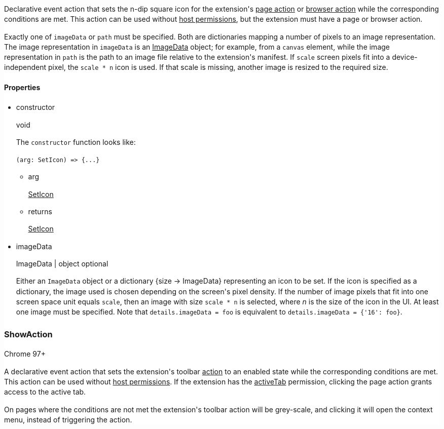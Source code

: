 Declarative event action that sets the n-dip square icon for the extension's [page action](https://developer.chrome.com/docs/extensions/reference/pageAction/) or [browser action](https://developer.chrome.com/docs/extensions/reference/browserAction/) while the corresponding conditions are met. This action can be used without [host permissions](https://developer.chrome.com/docs/extensions/develop/concepts/declare-permissions#host-permissions), but the extension must have a page or browser action.

Exactly one of `imageData` or `path` must be specified. Both are dictionaries mapping a number of pixels to an image representation. The image representation in `imageData` is an [ImageData](https://developer.mozilla.org/en-US/docs/Web/API/ImageData) object; for example, from a `canvas` element, while the image representation in `path` is the path to an image file relative to the extension's manifest. If `scale` screen pixels fit into a device-independent pixel, the `scale * n` icon is used. If that scale is missing, another image is resized to the required size.

#### Properties

- constructor
  
  void
  
  The `constructor` function looks like:
  
  ```
  (arg: SetIcon) => {...}
  ```
  
  - arg
    
    [SetIcon](#type-SetIcon)
  
  
  
  - returns
    
    [SetIcon](#type-SetIcon)
- imageData
  
  ImageData | object optional
  
  Either an `ImageData` object or a dictionary {size -&gt; ImageData} representing an icon to be set. If the icon is specified as a dictionary, the image used is chosen depending on the screen's pixel density. If the number of image pixels that fit into one screen space unit equals `scale`, then an image with size `scale * n` is selected, where *n* is the size of the icon in the UI. At least one image must be specified. Note that `details.imageData = foo` is equivalent to `details.imageData = {'16': foo}`.

### ShowAction

Chrome 97+

A declarative event action that sets the extension's toolbar [action](https://developer.chrome.com/docs/extensions/reference/action/) to an enabled state while the corresponding conditions are met. This action can be used without [host permissions](https://developer.chrome.com/docs/extensions/develop/concepts/declare-permissions#host-permissions). If the extension has the [activeTab](https://developer.chrome.com/docs/extensions/develop/concepts/activeTab) permission, clicking the page action grants access to the active tab.

On pages where the conditions are not met the extension's toolbar action will be grey-scale, and clicking it will open the context menu, instead of triggering the action.
